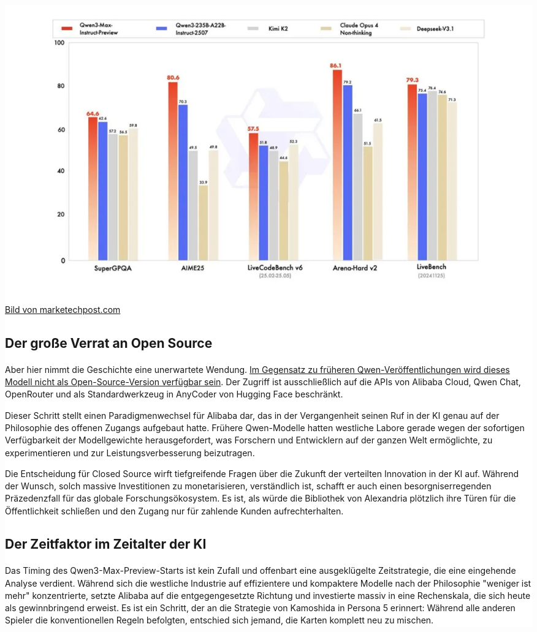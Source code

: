 ![qwen3-benchmark.jpg](qwen3-benchmark.jpg)
[Bild von marketechpost.com](https://www.marktechpost.com/2025/09/06/alibaba-ai-unveils-qwen3-max-preview-a-trillion-parameter-qwen-model-with-super-fast-speed-and-quality/)

## Der große Verrat an Open Source

Aber hier nimmt die Geschichte eine unerwartete Wendung. [Im Gegensatz zu früheren Qwen-Veröffentlichungen wird dieses Modell nicht als Open-Source-Version verfügbar sein](https://www.opensourceforu.com/2025/09/alibabas-qwen3-max-hits-1-trillion-parameters-but-drops-open-source-access/). Der Zugriff ist ausschließlich auf die APIs von Alibaba Cloud, Qwen Chat, OpenRouter und als Standardwerkzeug in AnyCoder von Hugging Face beschränkt.

Dieser Schritt stellt einen Paradigmenwechsel für Alibaba dar, das in der Vergangenheit seinen Ruf in der KI genau auf der Philosophie des offenen Zugangs aufgebaut hatte. Frühere Qwen-Modelle hatten westliche Labore gerade wegen der sofortigen Verfügbarkeit der Modellgewichte herausgefordert, was Forschern und Entwicklern auf der ganzen Welt ermöglichte, zu experimentieren und zur Leistungsverbesserung beizutragen.

Die Entscheidung für Closed Source wirft tiefgreifende Fragen über die Zukunft der verteilten Innovation in der KI auf. Während der Wunsch, solch massive Investitionen zu monetarisieren, verständlich ist, schafft er auch einen besorgniserregenden Präzedenzfall für das globale Forschungsökosystem. Es ist, als würde die Bibliothek von Alexandria plötzlich ihre Türen für die Öffentlichkeit schließen und den Zugang nur für zahlende Kunden aufrechterhalten.

## Der Zeitfaktor im Zeitalter der KI

Das Timing des Qwen3-Max-Preview-Starts ist kein Zufall und offenbart eine ausgeklügelte Zeitstrategie, die eine eingehende Analyse verdient. Während sich die westliche Industrie auf effizientere und kompaktere Modelle nach der Philosophie "weniger ist mehr" konzentrierte, setzte Alibaba auf die entgegengesetzte Richtung und investierte massiv in eine Rechenskala, die sich heute als gewinnbringend erweist. Es ist ein Schritt, der an die Strategie von Kamoshida in Persona 5 erinnert: Während alle anderen Spieler die konventionellen Regeln befolgten, entschied sich jemand, die Karten komplett neu zu mischen.
